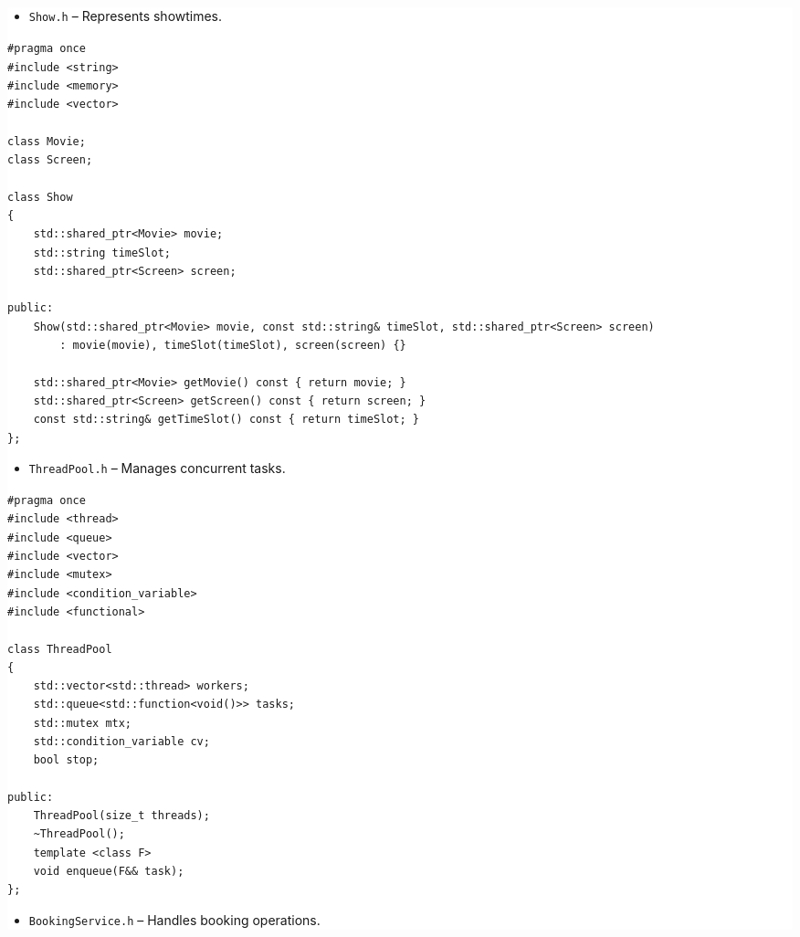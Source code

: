 - `Show.h` – Represents showtimes.
```
#pragma once
#include <string>
#include <memory>
#include <vector>

class Movie;
class Screen;

class Show 
{
    std::shared_ptr<Movie> movie;
    std::string timeSlot;
    std::shared_ptr<Screen> screen;

public:
    Show(std::shared_ptr<Movie> movie, const std::string& timeSlot, std::shared_ptr<Screen> screen)
        : movie(movie), timeSlot(timeSlot), screen(screen) {}

    std::shared_ptr<Movie> getMovie() const { return movie; }
    std::shared_ptr<Screen> getScreen() const { return screen; }
    const std::string& getTimeSlot() const { return timeSlot; }
};
```

- `ThreadPool.h` – Manages concurrent tasks.
```
#pragma once
#include <thread>
#include <queue>
#include <vector>
#include <mutex>
#include <condition_variable>
#include <functional>

class ThreadPool 
{
    std::vector<std::thread> workers;
    std::queue<std::function<void()>> tasks;
    std::mutex mtx;
    std::condition_variable cv;
    bool stop;

public:
    ThreadPool(size_t threads);
    ~ThreadPool();
    template <class F>
    void enqueue(F&& task);
};
```

- `BookingService.h` – Handles booking operations.
